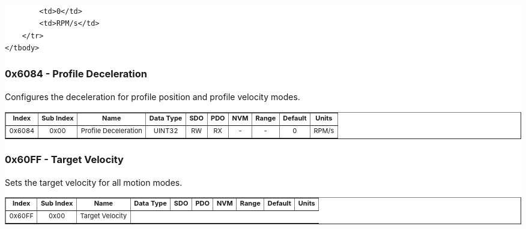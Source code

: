             <td>0</td>
            <td>RPM/s</td>
		</tr>
	</tbody>
</table>
<p></p>

### 0x6084 - Profile Deceleration

Configures the deceleration for profile position and profile velocity modes. 

<table border="1" cellpadding="2" cellspacing="0"  class="gridlines sheet0" id="sheet0" style="float:center;text-align:center;font-size:11px ;width:100%">
	<tbody>
		<tr>
      		<td> <b>Index</b></td>
			<td> <b>Sub Index</b></td>
			<td> <b>Name</b></td>
     		<td> <b>Data Type</b></td>
			<td> <b>SDO</b></td>
			<td> <b>PDO</b></td>
			<td> <b>NVM</b></td>
			<td> <b>Range</b></td>
            <td> <b>Default</b></td>
            <td> <b>Units</b></td>
		</tr>
		<tr>
      		<td>0x6084</td>
			<td>0x00</td>
			<td>Profile Deceleration</td>
     		<td>UINT32</td>
			<td>RW</td>
			<td>RX</td>
			<td>-</td>
			<td>-</td>
            <td>0</td>
            <td>RPM/s</td>
		</tr>
	</tbody>
</table>
<p></p>

### 0x60FF - Target Velocity

Sets the target velocity for all motion modes.

<table border="1" cellpadding="2" cellspacing="0"  class="gridlines sheet0" id="sheet0" style="float:center;text-align:center;font-size:11px ;width:100%">
	<tbody>
		<tr>
      		<td> <b>Index</b></td>
			<td> <b>Sub Index</b></td>
			<td> <b>Name</b></td>
     		<td> <b>Data Type</b></td>
			<td> <b>SDO</b></td>
			<td> <b>PDO</b></td>
			<td> <b>NVM</b></td>
			<td> <b>Range</b></td>
            <td> <b>Default</b></td>
            <td> <b>Units</b></td>
		</tr>
		<tr>
      		<td>0x60FF</td>
			<td>0x00</td>
			<td>Target Velocity</td>